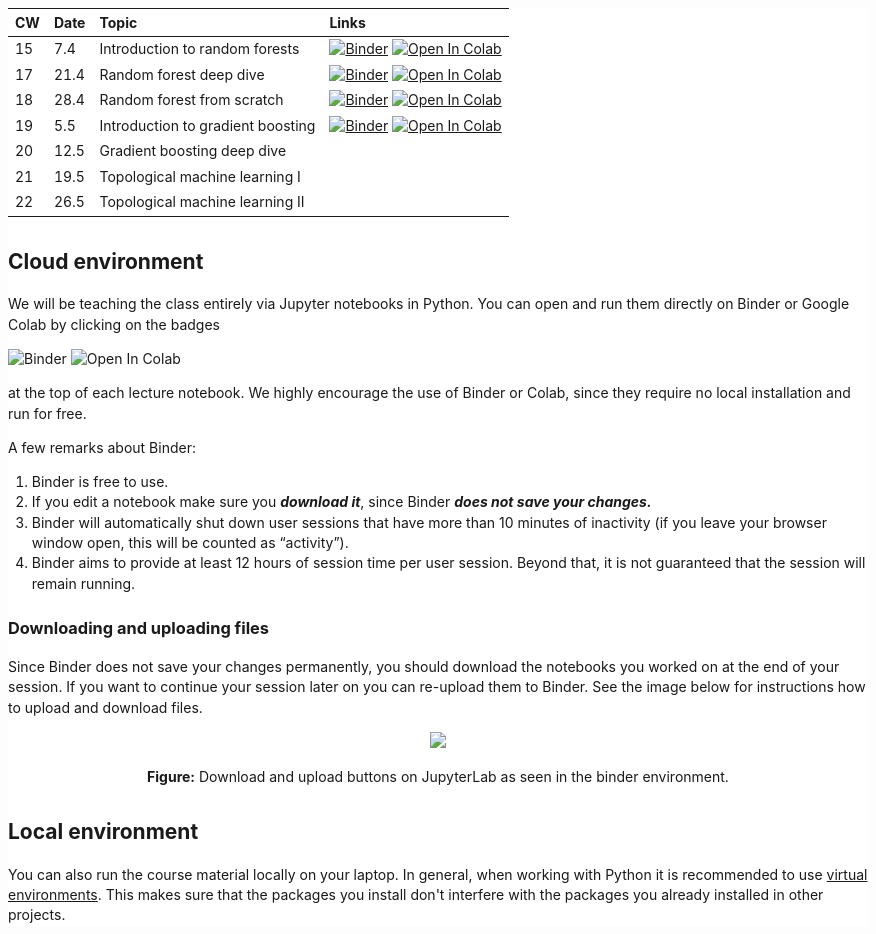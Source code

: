 | CW | Date | Topic | Links |
| :--- | :--- | :--- | :--- |
| 15 | 7.4 | Introduction to random forests | [![Binder](https://mybinder.org/badge_logo.svg)](https://mybinder.org/v2/gh/lewtun/hepml/master?urlpath=lab/tree/notebooks%2Flesson01_intro-to-random-forests.ipynb) [![Open In Colab](https://colab.research.google.com/assets/colab-badge.svg)](https://colab.research.google.com/github/lewtun/hepml/blob/master/notebooks/lesson01_intro-to-random-forests.ipynb) |
| 17 | 21.4 | Random forest deep dive | [![Binder](https://mybinder.org/badge_logo.svg)](https://mybinder.org/v2/gh/lewtun/hepml/master?urlpath=lab/tree/notebooks%2Flesson02_random-forest-deep-dive.ipynb) [![Open In Colab](https://colab.research.google.com/assets/colab-badge.svg)](https://colab.research.google.com/github/lewtun/hepml/blob/master/notebooks/lesson02_random-forest-deep-dive.ipynb) |
| 18 | 28.4 | Random forest from scratch | [![Binder](https://mybinder.org/badge_logo.svg)](https://mybinder.org/v2/gh/lewtun/hepml/master?urlpath=lab/tree/notebooks%2Flesson03_random-forest-from-scratch.ipynb) [![Open In Colab](https://colab.research.google.com/assets/colab-badge.svg)](https://colab.research.google.com/github/lewtun/hepml/blob/master/notebooks/lesson03_random-forest-from-scratch.ipynb) |
| 19 | 5.5 | Introduction to gradient boosting | [![Binder](https://mybinder.org/badge_logo.svg)](https://mybinder.org/v2/gh/lewtun/hepml/master?urlpath=lab/tree/notebooks%2Flesson04_intro-to-gradient-boosting.ipynb) [![Open In Colab](https://colab.research.google.com/assets/colab-badge.svg)](https://colab.research.google.com/github/lewtun/hepml/blob/master/notebooks/lesson04_intro-to-gradient-boosting.ipynb) |
| 20 | 12.5 | Gradient boosting deep dive | |
| 21 | 19.5 | Topological machine learning I | |
| 22 | 26.5 | Topological machine learning II | |

## Cloud environment
We will be teaching the class entirely via Jupyter notebooks in Python. You can open and run them directly on Binder or Google Colab by clicking on the badges

![Binder](https://mybinder.org/badge_logo.svg) 
![Open In Colab](https://colab.research.google.com/assets/colab-badge.svg)

at the top of each lecture notebook. We highly encourage the use of Binder or Colab, since they require no local installation and run for free. 



A few remarks about Binder:

1. Binder is free to use.
2. If you edit a notebook make sure you _**download it**_, since Binder _**does not save your changes.**_
3. Binder will automatically shut down user sessions that have more than 10 minutes of inactivity (if you leave your browser window open, this will be counted as “activity”).
4. Binder aims to provide at least 12 hours of session time per user session. Beyond that, it is not guaranteed that the session will remain running.


### Downloading and uploading files
Since Binder does not save your changes permanently, you should download the notebooks you worked on at the end of your session. If you want to continue your session later on you can re-upload them to Binder. See the image below for instructions how to upload and download files.

<div style="text-align: center">
<img src="notebooks/images/binder-download-upload.png" width="800">
<p style="text-align: center;"> <b>Figure:</b> Download and upload buttons on JupyterLab as seen in the binder environment. </p>
</div>

## Local environment
You can also run the course material locally on your laptop. In general, when working with Python it is recommended to use [virtual environments](https://realpython.com/python-virtual-environments-a-primer/). This makes sure that the packages you install don't interfere with the packages you already installed in other projects.
